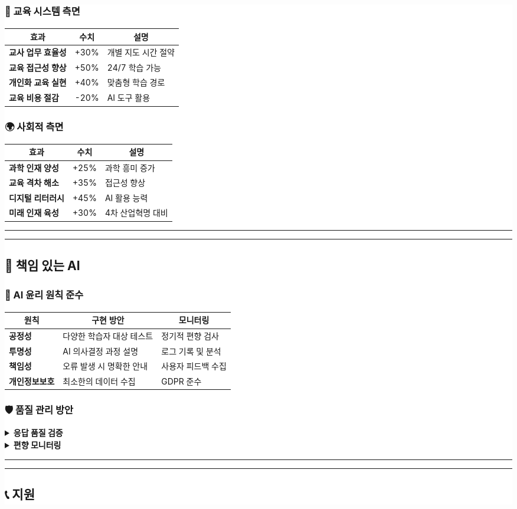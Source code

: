 ### 🏫 교육 시스템 측면

| 효과 | 수치 | 설명 |
|------|------|------|
| **교사 업무 효율성** | +30% | 개별 지도 시간 절약 |
| **교육 접근성 향상** | +50% | 24/7 학습 가능 |
| **개인화 교육 실현** | +40% | 맞춤형 학습 경로 |
| **교육 비용 절감** | -20% | AI 도구 활용 |

### 🌍 사회적 측면

| 효과 | 수치 | 설명 |
|------|------|------|
| **과학 인재 양성** | +25% | 과학 흥미 증가 |
| **교육 격차 해소** | +35% | 접근성 향상 |
| **디지털 리터러시** | +45% | AI 활용 능력 |
| **미래 인재 육성** | +30% | 4차 산업혁명 대비 |

--- 

---

## 🤖 책임 있는 AI

### 🎯 AI 윤리 원칙 준수

| 원칙 | 구현 방안 | 모니터링 |
|------|-----------|----------|
| **공정성** | 다양한 학습자 대상 테스트 | 정기적 편향 검사 |
| **투명성** | AI 의사결정 과정 설명 | 로그 기록 및 분석 |
| **책임성** | 오류 발생 시 명확한 안내 | 사용자 피드백 수집 |
| **개인정보보호** | 최소한의 데이터 수집 | GDPR 준수 |

### 🛡️ 품질 관리 방안

<details><summary><b>응답 품질 검증</b></summary></details>

<details><summary><b>편향 모니터링</b></summary></details>

--- 

---

## 📞 지원

